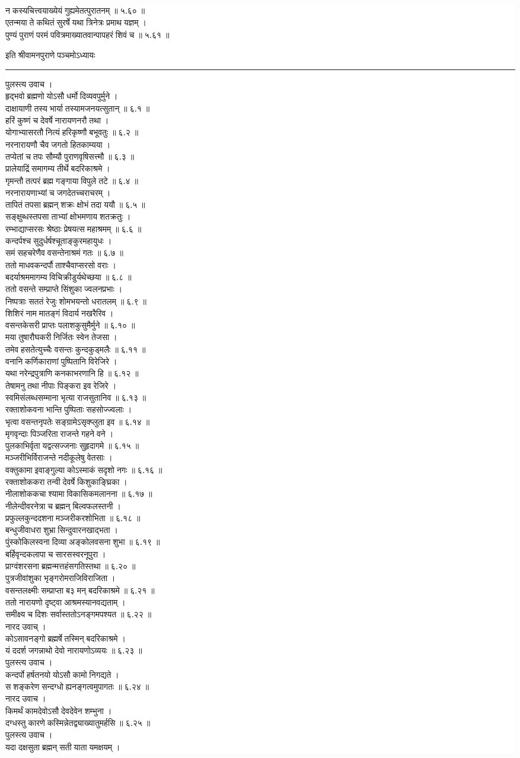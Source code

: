न कस्यचित्त्वयाख्येयं गुह्यमेतत्पुरातनम्  ॥ ५.६० ॥  
एतन्मया ते कथितं सुरर्षे यथा त्रिनेत्रः प्रमाथ यज्ञम्  ।  
पुण्यं पुराणं परमं पवित्रमाख्यातवान्पापहरं शिवं च  ॥ ५.६१ ॥  

इति श्रीवामनपुराणे पञ्चमोऽध्यायः  


________________________________________________________________________  


पुलस्त्य उवाच  ।  
हृद्भवो ब्रह्मणो योऽसौ धर्मो दिव्यवपुर्मुने  ।  
दाक्षायाणी तस्य भार्या तस्यामजनयत्सुतान्  ॥ ६.१ ॥  
हरिं कुष्णं च देवर्षे नारायणनरौ तथा  ।  
योगाभ्यासरतौ नित्यं हरिकृष्णौ बभूवतुः  ॥ ६.२ ॥  
नरनारायणौ चैव जगतो हितकाम्यया  ।  
तप्येतां च तपः सौम्यौ पुराणवृषिसत्त्मौ  ॥ ६.३ ॥  
प्रालेयाद्रिं समागम्य तीर्थे बदरिकाश्रमे  ।  
गृमन्तौ तत्परं ब्रह्म गङ्गाया विपुले तटे  ॥ ६.४ ॥  
नरनारायणाभ्यां च जगदेतच्चराचरम्  ।  
तापितं तपसा ब्रह्मन् शक्रः क्षोभं तदा ययौ  ॥ ६.५ ॥  
सङ्क्षुब्धस्तपसा ताभ्यां क्षोभमणाय शतक्रतुः  ।  
रम्भाद्याप्सरसः श्रेष्ठाः प्रेषयत्स महाश्रमम्  ॥ ६.६ ॥  
कन्दर्पश्च सुदुर्धर्षश्चूताङ्कुरमहायुधः  ।  
समं सहचरेणैव वसन्तेनाश्रमं गतः  ॥ ६.७ ॥  
ततो माधवकन्दर्पौ ताश्चैवाप्सरसो वराः  ।  
बदर्याश्रममागम्य विचिक्रीडुर्यथेच्छया  ॥ ६.८ ॥  
ततो वसन्ते सम्प्राप्ते सिंशुका ज्वलनप्रभाः  ।  
निष्पत्राः सततं रेजुः शोमभयन्तो धरातलम्  ॥ ६.९ ॥  
शिशिरं नाम मातङ्गं विदार्य नखरैरिव  ।  
वसन्तकेसरी प्राप्तः पलाशकुसुमैर्मुने  ॥ ६.१० ॥  
मया तुषारौघकरी निर्जितः स्वेन तेजसा  ।  
तमेव हसतेत्युच्चैः वसन्तः कुन्दकुड्मलैः  ॥ ६.११ ॥  
वनानि कर्णिकाराणां पुष्पितानि विरेजिरे  ।  
यथा नरेन्द्रपुत्राणि कनकाभरणानि हि  ॥ ६.१२ ॥  
तेषामनु तथा नीपाः पिङ्करा इव रेजिरे  ।  
स्वमिसंलब्धसम्माना भृत्या राजसुतानिव  ॥ ६.१३ ॥  
रक्ताशोकवना भान्ति पुष्पिताः सहसोज्ज्वलाः  ।  
भृत्वा वसन्तनृपतेः सङ्ग्रामेऽसृक्प्लुता इव  ॥ ६.१४ ॥  
मृगवृन्दाः पिञ्जरिता राजन्ते गहने वने  ।  
पुलकाभिर्वृता यद्वत्सज्जनाः सुहृदागमे  ॥ ६.१५ ॥  
मञ्जरीभिर्विराजन्ते नदीकूलेषु वेतसाः  ।  
वक्तुकामा इवाङ्गुल्या कोऽस्माकं सदृशो नगः  ॥ ६.१६ ॥  
रक्ताशोककरा तन्वी देवर्षे किशुकाङ्घ्रिका  ।  
नीलाशोककचा श्यामा विकासिकमलानना  ॥ ६.१७ ॥  
नीलेन्दीवरनेत्रा च ब्रह्मन् बिल्वफलस्तनी  ।  
प्रफुल्लकुन्ददशना मञ्जरीकरशोभिता  ॥ ६.१८ ॥  
बन्धुजीवाधरा शुभ्रा सिन्दुवारनखाद्भता  ।  
पुंस्कोकिलस्वना दिव्या अङ्कोलवसना शुभा  ॥ ६.१९ ॥  
बर्हिवृन्दकलापा च सारसस्वरनूपुरा  ।  
प्राग्वंशरसना ब्रह्मन्मत्तहंसगतिस्तथा  ॥ ६.२० ॥  
पुत्रजीवांशुका भृङ्गरोमराजिविराजिता  ।  
वसन्तलक्ष्मीः सम्प्राप्ता ब३ मन् बदरिकाश्रमे  ॥ ६.२१ ॥  
ततो नारायणो दृष्ट्वा आश्रमस्यानवद्यताम्  ।  
समीक्ष्य च दिशः सर्वास्ततोऽनङ्गमपश्यत  ॥ ६.२२ ॥  
नारद उवाच्  ।  
कोऽसावनङ्गो ब्रह्मर्षे तस्मिन् बदरिकाश्रमे  ।  
यं ददर्श जगन्नाथो देवो नारायणोऽव्ययः  ॥ ६.२३ ॥  
पुलस्त्य उवाच  ।  
कन्दर्पो हर्षतनयो योऽसौ कामो निगद्यते  ।  
स शङ्करेण सन्दग्धो ह्यनङ्गत्वमुपागतः  ॥ ६.२४ ॥  
नारद उवाच  ।  
किमर्थं कामदेवोऽसौ देवदेवेन शम्भुना  ।  
दग्धस्तु कारणे कस्मिन्नेतद्व्याख्यातुमर्हसि  ॥ ६.२५ ॥  
पुलस्त्य उवाच  ।  
यदा दक्षसुता ब्रह्मन् सती याता यमक्षयम्  ।  